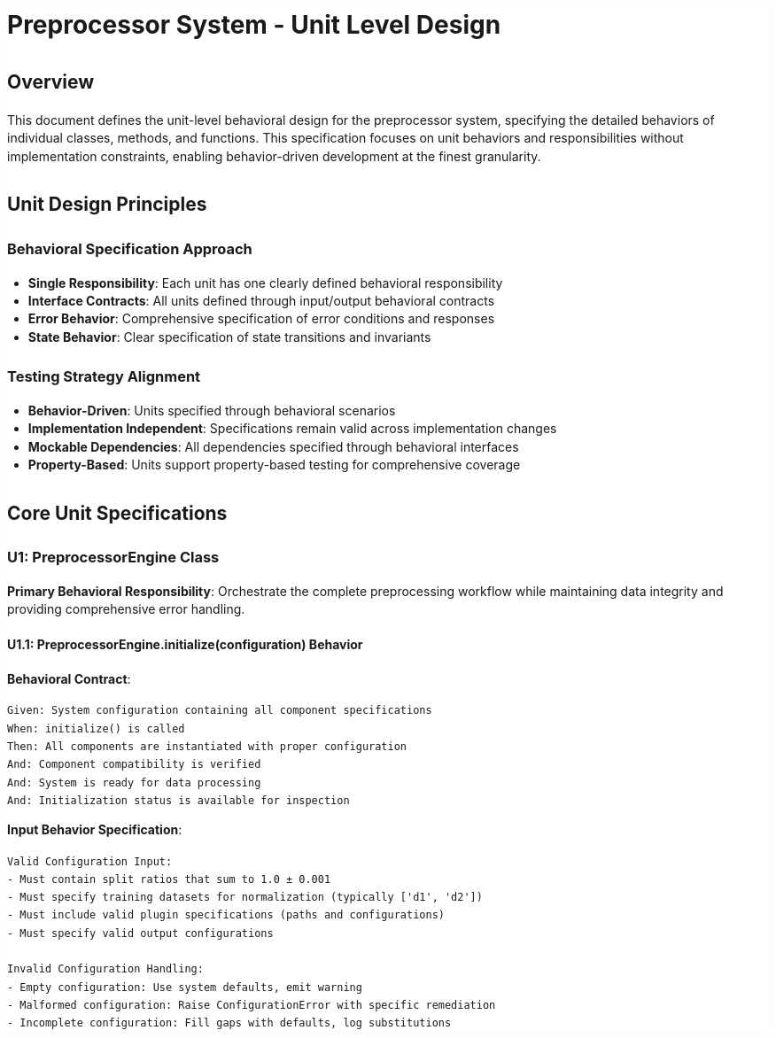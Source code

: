 # Preprocessor System - Unit Level Design

## Overview
This document defines the unit-level behavioral design for the preprocessor system, specifying the detailed behaviors of individual classes, methods, and functions. This specification focuses on unit behaviors and responsibilities without implementation constraints, enabling behavior-driven development at the finest granularity.

## Unit Design Principles

### Behavioral Specification Approach
- **Single Responsibility**: Each unit has one clearly defined behavioral responsibility
- **Interface Contracts**: All units defined through input/output behavioral contracts
- **Error Behavior**: Comprehensive specification of error conditions and responses
- **State Behavior**: Clear specification of state transitions and invariants

### Testing Strategy Alignment
- **Behavior-Driven**: Units specified through behavioral scenarios
- **Implementation Independent**: Specifications remain valid across implementation changes
- **Mockable Dependencies**: All dependencies specified through behavioral interfaces
- **Property-Based**: Units support property-based testing for comprehensive coverage

## Core Unit Specifications

### U1: PreprocessorEngine Class

**Primary Behavioral Responsibility**: Orchestrate the complete preprocessing workflow while maintaining data integrity and providing comprehensive error handling.

#### U1.1: PreprocessorEngine.initialize(configuration) Behavior

**Behavioral Contract**:
```
Given: System configuration containing all component specifications
When: initialize() is called
Then: All components are instantiated with proper configuration
And: Component compatibility is verified
And: System is ready for data processing
And: Initialization status is available for inspection
```

**Input Behavior Specification**:
```
Valid Configuration Input:
- Must contain split ratios that sum to 1.0 ± 0.001
- Must specify training datasets for normalization (typically ['d1', 'd2'])
- Must include valid plugin specifications (paths and configurations)
- Must specify valid output configurations

Invalid Configuration Handling:
- Empty configuration: Use system defaults, emit warning
- Malformed configuration: Raise ConfigurationError with specific remediation
- Incomplete configuration: Fill gaps with defaults, log substitutions
```
